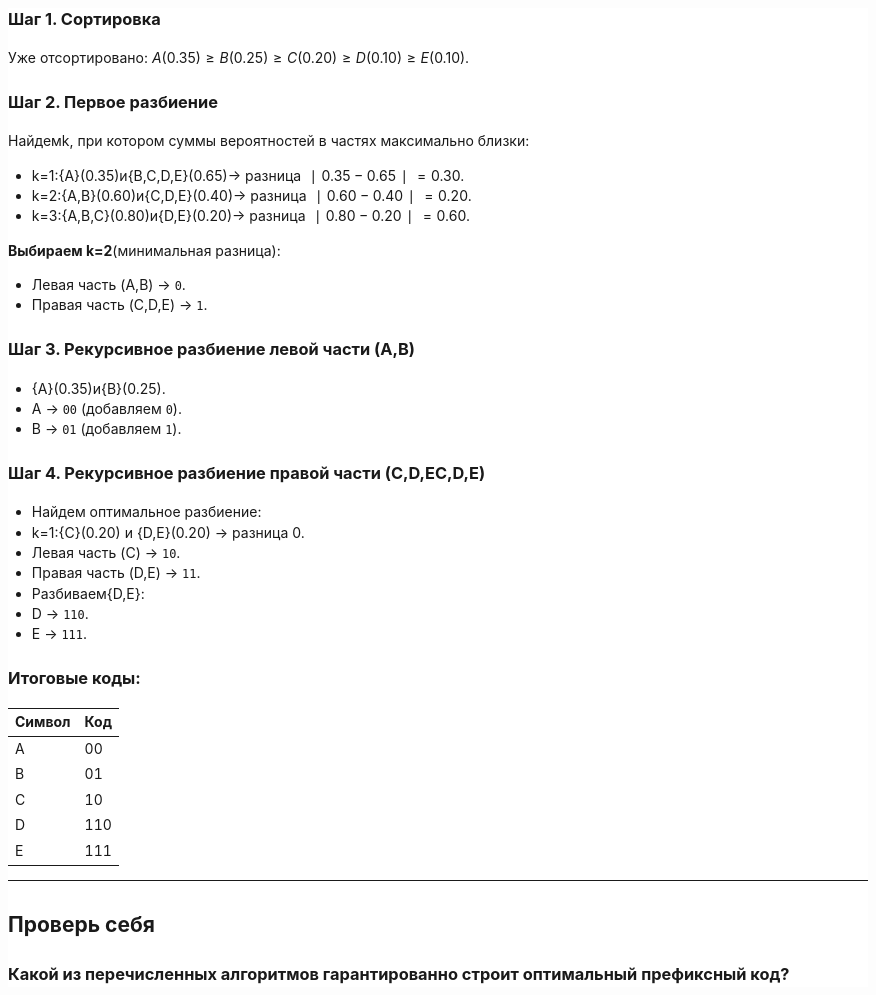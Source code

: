 ### Шаг 1. Сортировка

Уже отсортировано: $A(0.35) \ge B(0.25) \ge C(0.20) \ge D(0.10) \ge E(0.10)$.

### Шаг 2. Первое разбиение

Найдемk, при котором суммы вероятностей в частях максимально близки:

- k=1:{A}(0.35)и{B,C,D,E}(0.65)→ разница $∣ 0.35 − 0.65 ∣ = 0.30$.
- k=2:{A,B}(0.60)и{C,D,E}(0.40)→ разница $∣ 0.60 − 0.40 ∣ = 0.20$.
- k=3:{A,B,C}(0.80)и{D,E}(0.20)→ разница $∣ 0.80 − 0.20 ∣ = 0.60$.
 
**Выбираем k=2**(минимальная разница):

- Левая часть (A,B) → `0`.
- Правая часть (C,D,E) → `1`.
    

### Шаг 3. Рекурсивное разбиение левой части (A,B)
- {A}(0.35)и{B}(0.25).
- A → `00` (добавляем `0`).
- B → `01` (добавляем `1`).

### Шаг 4. Рекурсивное разбиение правой части (C,D,EC,D,E)
- Найдем оптимальное разбиение:
- k=1:{C}(0.20) и {D,E}(0.20) → разница 0.
- Левая часть (C) → `10`.
- Правая часть (D,E) → `11`.
- Разбиваем{D,E}:
- D → `110`.
- E → `111`.

### Итоговые коды:

|Символ|Код|
|---|---|
|A|00|
|B|01|
|C|10|
|D|110|
|E|111|

---
## **Проверь себя**

### Какой из перечисленных алгоритмов гарантированно строит оптимальный префиксный код?
